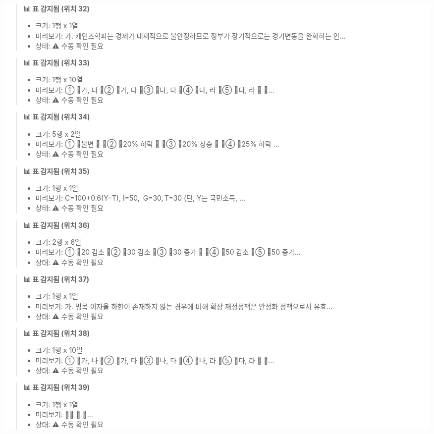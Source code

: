 



> **📊 표 감지됨 (위치 32)**
> - 크기: 1행 x 1열
> - 미리보기: 가. 케인즈학파는 경제가 내재적으로 불안정하므로 정부가 장기적으로는 경기변동을 완화하는 안...
> - 상태: ⚠️ 수동 확인 필요





> **📊 표 감지됨 (위치 33)**
> - 크기: 1행 x 10열
> - 미리보기: ① 가, 나 ② 가, 다 ③ 나, 다 ④ 나, 라 ⑤ 다, 라  ...
> - 상태: ⚠️ 수동 확인 필요





> **📊 표 감지됨 (위치 34)**
> - 크기: 5행 x 2열
> - 미리보기: ① 불변  ② 20% 하락  ③ 20% 상승      ④ 25% 하락  ...
> - 상태: ⚠️ 수동 확인 필요





> **📊 표 감지됨 (위치 35)**
> - 크기: 1행 x 1열
> - 미리보기: C=100+0.6(Y−T), I=50,   G=30, T=30   (단, Y는 국민소득, ...
> - 상태: ⚠️ 수동 확인 필요





> **📊 표 감지됨 (위치 36)**
> - 크기: 2행 x 6열
> - 미리보기: ① 20 감소 ② 30 감소 ③ 30 증가  ④ 50 감소 ⑤ 50 증가...
> - 상태: ⚠️ 수동 확인 필요





> **📊 표 감지됨 (위치 37)**
> - 크기: 1행 x 1열
> - 미리보기: 가. 명목 이자율 하한이 존재하지 않는 경우에 비해 확장 재정정책은 안정화 정책으로서 유효...
> - 상태: ⚠️ 수동 확인 필요





> **📊 표 감지됨 (위치 38)**
> - 크기: 1행 x 10열
> - 미리보기: ① 가, 나 ② 가, 다 ③ 나, 다  ④ 나, 라 ⑤ 다, 라  ...
> - 상태: ⚠️ 수동 확인 필요





> **📊 표 감지됨 (위치 39)**
> - 크기: 1행 x 1열
> - 미리보기:   ...
> - 상태: ⚠️ 수동 확인 필요
